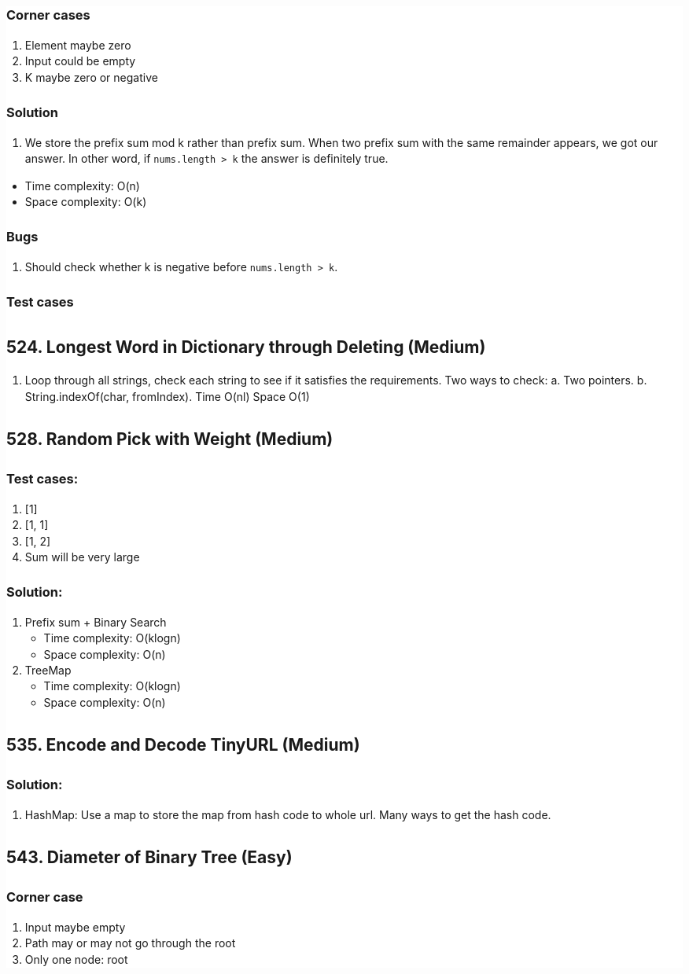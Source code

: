 ### Corner cases
1. Element maybe zero 
2. Input could be empty
3. K maybe zero or negative

### Solution
1. We store the prefix sum mod k rather than prefix sum. When two prefix sum with the same remainder appears, we got our answer. In other word, if `nums.length > k` the answer is definitely true.
- Time complexity: O(n)
- Space complexity: O(k)

### Bugs
1. Should check whether k is negative before `nums.length > k`.

### Test cases

## 524. Longest Word in Dictionary through Deleting (Medium)

1. Loop through all strings, check each string to see if it satisfies the requirements.
    Two ways to check: a. Two pointers. b. String.indexOf(char, fromIndex).
    Time O(nl) Space O(1)

## 528. Random Pick with Weight (Medium)

### Test cases:
1. [1]
2. [1, 1]
3. [1, 2]
4. Sum will be very large

### Solution:
1. Prefix sum + Binary Search
    - Time complexity: O(klogn)
    - Space complexity: O(n)
2. TreeMap
    - Time complexity: O(klogn)
    - Space complexity: O(n)

## 535. Encode and Decode TinyURL (Medium)

### Solution:
1. HashMap: Use a map to store the map from hash code to whole url. Many ways to get the hash code.

## 543. Diameter of Binary Tree (Easy)

### Corner case
1. Input maybe empty
2. Path may or may not go through the root
3. Only one node: root
